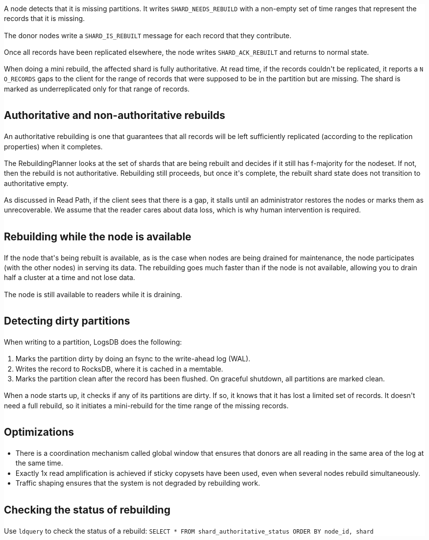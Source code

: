 A node detects that it is missing partitions. It writes `SHARD_NEEDS_REBUILD` with a non-empty set of time ranges that represent the records that it is missing.

The donor nodes write a `SHARD_IS_REBUILT` message for each record that they contribute.

Once all records have been replicated elsewhere, the node writes `SHARD_ACK_REBUILT` and returns to normal state.

When doing a mini rebuild, the affected shard is fully authoritative. At read time, if the records couldn't be replicated, it reports a `NO_RECORDS` gaps to the client for the range of records that were supposed to be in the partition but are missing. The shard is marked as underreplicated only for that range of records.



## Authoritative and non-authoritative rebuilds

An authoritative rebuilding is one that guarantees that all records will be left sufficiently replicated (according to the replication properties) when it completes.

The RebuildingPlanner looks at the set of shards that are being rebuilt and decides if it still has f-majority for the nodeset. If not, then the rebuild is not authoritative. Rebuilding still proceeds, but once it's complete, the rebuilt shard state does not transition to authoritative empty.

As discussed in Read Path, if the client sees that there is a gap, it stalls until an administrator restores the nodes or marks them as unrecoverable. We assume that the reader cares about data loss, which is why human intervention is required.

## Rebuilding while the node is available

If the node that's being rebuilt is available, as is the case when nodes are being drained for maintenance, the node participates (with the other nodes) in serving its data. The rebuilding goes much faster than if the node is not available, allowing  you to drain half a cluster at a time and not lose data.

The node is still available to readers while it is draining.


## Detecting dirty partitions

When writing to a partition, LogsDB does the following:

1. Marks the partition dirty by doing an fsync to the write-ahead log (WAL).
2. Writes the record to RocksDB, where it is cached in a memtable.
3. Marks the partition clean after the record has been flushed. On graceful shutdown, all partitions are marked clean.

When a node starts up, it checks if any of its partitions are dirty. If so, it knows that it has lost a limited set of records. It doesn't need a full rebuild, so it initiates a mini-rebuild for the time range of the missing records.


## Optimizations

* There is a coordination mechanism called global window that ensures that donors are all reading in the same area of the log at the same time.
* Exactly 1x read amplification is achieved if sticky copysets have been used, even when several nodes rebuild simultaneously.
* Traffic shaping ensures that the system is not degraded by rebuilding work.

## Checking the status of rebuilding  

Use `ldquery` to check the status of a rebuild:
`SELECT * FROM shard_authoritative_status ORDER BY node_id, shard`
